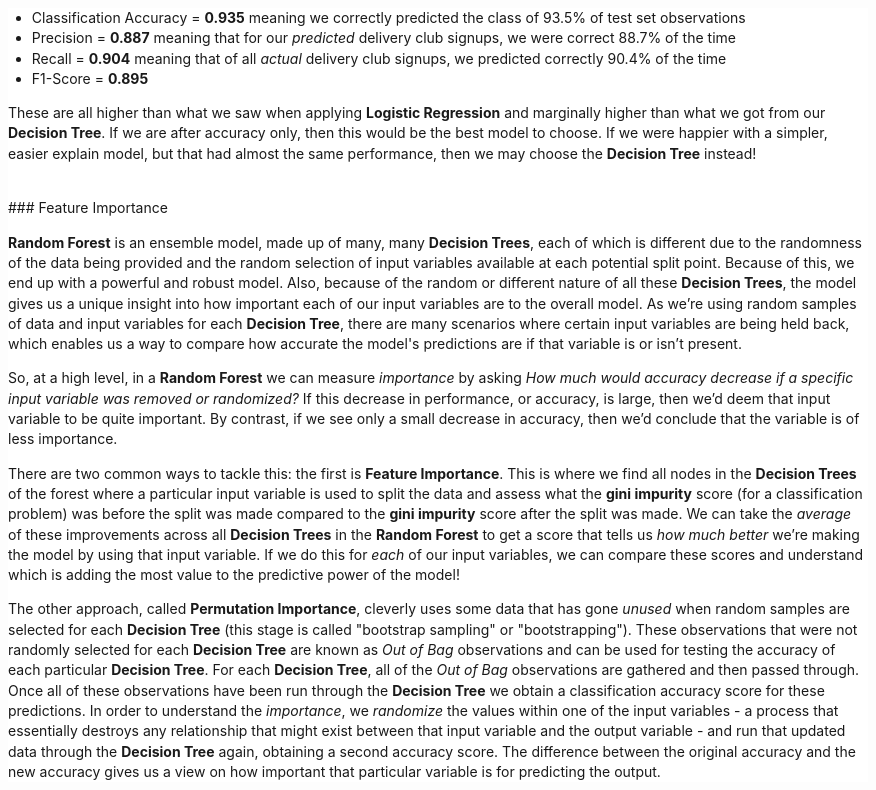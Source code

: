 * Classification Accuracy = **0.935** meaning we correctly predicted the class of 93.5% of test set observations
* Precision = **0.887** meaning that for our *predicted* delivery club signups, we were correct 88.7% of the time
* Recall = **0.904** meaning that of all *actual* delivery club signups, we predicted correctly 90.4% of the time
* F1-Score = **0.895**

These are all higher than what we saw when applying **Logistic Regression** and marginally higher than what we got from our **Decision Tree**. If we are after accuracy only, then this would be the best model to choose. If we were happier with a simpler, easier explain model, but that had almost the same performance, then we may choose the **Decision Tree** instead!

<br>
### Feature Importance <a name="rf-model-feature-importance"></a>

**Random Forest** is an ensemble model, made up of many, many **Decision Trees**, each of which is different due to the randomness of the data being provided and the random selection of input variables available at each potential split point. Because of this, we end up with a powerful and robust model. Also, because of the random or different nature of all these **Decision Trees**, the model gives us a unique insight into how important each of our input variables are to the overall model. As we’re using random samples of data and input variables for each **Decision Tree**, there are many scenarios where certain input variables are being held back, which enables us a way to compare how accurate the model's predictions are if that variable is or isn’t present.

So, at a high level, in a **Random Forest** we can measure *importance* by asking *How much would accuracy decrease if a specific input variable was removed or randomized?* If this decrease in performance, or accuracy, is large, then we’d deem that input variable to be quite important. By contrast, if we see only a small decrease in accuracy, then we’d conclude that the variable is of less importance.

There are two common ways to tackle this: the first is **Feature Importance**. This is where we find all nodes in the **Decision Trees** of the forest where a particular input variable is used to split the data and assess what the **gini impurity** score (for a classification problem) was before the split was made compared to the **gini impurity** score after the split was made. We can take the *average* of these improvements across all **Decision Trees** in the **Random Forest** to get a score that tells us *how much better* we’re making the model by using that input variable. If we do this for *each* of our input variables, we can compare these scores and understand which is adding the most value to the predictive power of the model!

The other approach, called **Permutation Importance**, cleverly uses some data that has gone *unused* when random samples are selected for each **Decision Tree** (this stage is called "bootstrap sampling" or "bootstrapping"). These observations that were not randomly selected for each **Decision Tree** are known as *Out of Bag* observations and can be used for testing the accuracy of each particular **Decision Tree**. For each **Decision Tree**, all of the *Out of Bag* observations are gathered and then passed through. Once all of these observations have been run through the **Decision Tree** we obtain a classification accuracy score for these predictions. In order to understand the *importance*, we *randomize* the values within one of the input variables - a process that essentially destroys any relationship that might exist between that input variable and the output variable - and run that updated data through the **Decision Tree** again, obtaining a second accuracy score. The difference between the original accuracy and the new accuracy gives us a view on how important that particular variable is for predicting the output.
